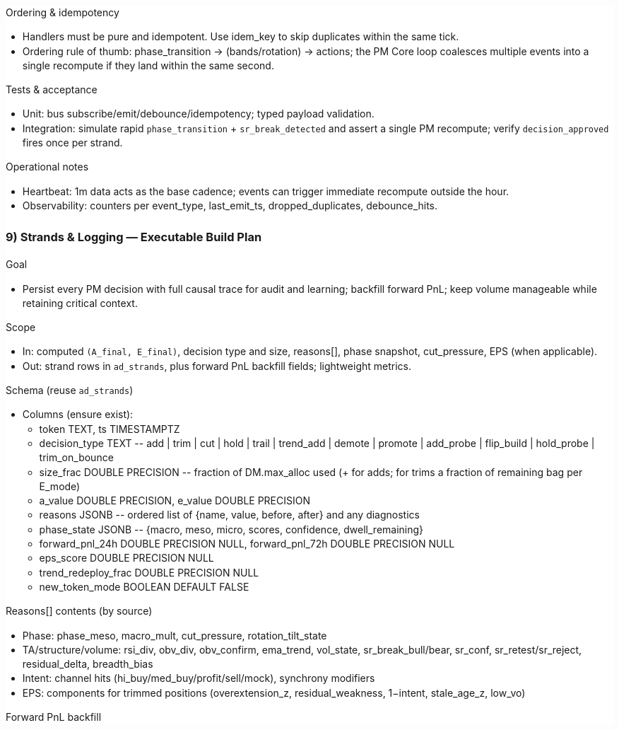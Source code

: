 Ordering & idempotency

- Handlers must be pure and idempotent. Use idem_key to skip duplicates within the same tick.
- Ordering rule of thumb: phase_transition → (bands/rotation) → actions; the PM Core loop coalesces multiple events into a single recompute if they land within the same second.

Tests & acceptance

- Unit: bus subscribe/emit/debounce/idempotency; typed payload validation.
- Integration: simulate rapid `phase_transition` + `sr_break_detected` and assert a single PM recompute; verify `decision_approved` fires once per strand.

Operational notes

- Heartbeat: 1m data acts as the base cadence; events can trigger immediate recompute outside the hour.
- Observability: counters per event_type, last_emit_ts, dropped_duplicates, debounce_hits.

### 9) Strands & Logging — Executable Build Plan

Goal

- Persist every PM decision with full causal trace for audit and learning; backfill forward PnL; keep volume manageable while retaining critical context.

Scope

- In: computed `(A_final, E_final)`, decision type and size, reasons[], phase snapshot, cut_pressure, EPS (when applicable).
- Out: strand rows in `ad_strands`, plus forward PnL backfill fields; lightweight metrics.

Schema (reuse `ad_strands`)

- Columns (ensure exist):
  - token TEXT, ts TIMESTAMPTZ
  - decision_type TEXT  -- add | trim | cut | hold | trail | trend_add | demote | promote | add_probe | flip_build | hold_probe | trim_on_bounce
  - size_frac DOUBLE PRECISION  -- fraction of DM.max_alloc used (+ for adds; for trims a fraction of remaining bag per E_mode)
  - a_value DOUBLE PRECISION, e_value DOUBLE PRECISION
  - reasons JSONB  -- ordered list of {name, value, before, after} and any diagnostics
  - phase_state JSONB  -- {macro, meso, micro, scores, confidence, dwell_remaining}
  - forward_pnl_24h DOUBLE PRECISION NULL, forward_pnl_72h DOUBLE PRECISION NULL
  - eps_score DOUBLE PRECISION NULL
  - trend_redeploy_frac DOUBLE PRECISION NULL
  - new_token_mode BOOLEAN DEFAULT FALSE

Reasons[] contents (by source)

- Phase: phase_meso, macro_mult, cut_pressure, rotation_tilt_state
- TA/structure/volume: rsi_div, obv_div, obv_confirm, ema_trend, vol_state, sr_break_bull/bear, sr_conf, sr_retest/sr_reject, residual_delta, breadth_bias
- Intent: channel hits (hi_buy/med_buy/profit/sell/mock), synchrony modifiers
- EPS: components for trimmed positions (overextension_z, residual_weakness, 1−intent, stale_age_z, low_vo)

Forward PnL backfill

